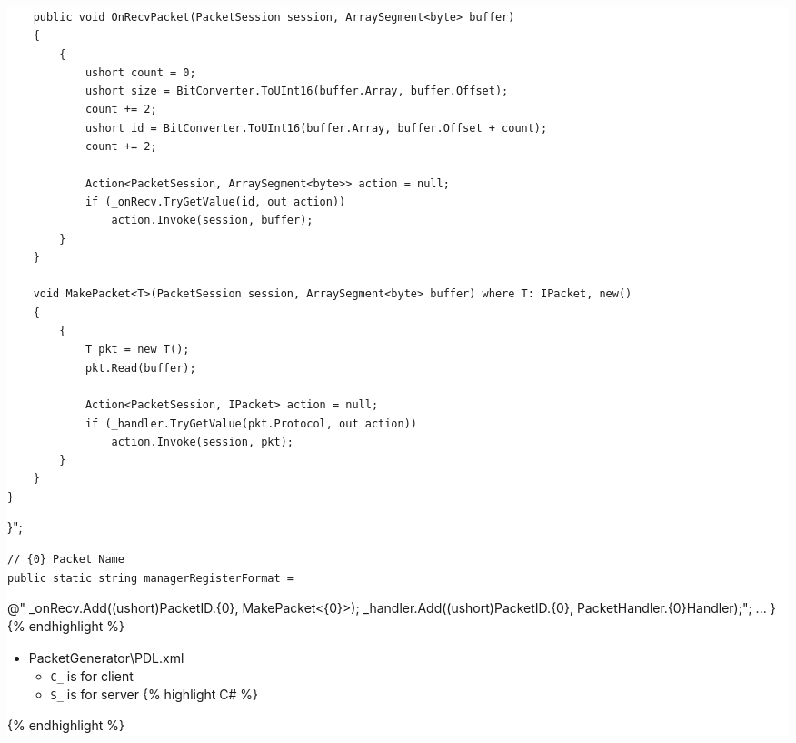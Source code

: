         public void OnRecvPacket(PacketSession session, ArraySegment<byte> buffer)
        {   
            {
                ushort count = 0;
                ushort size = BitConverter.ToUInt16(buffer.Array, buffer.Offset);
                count += 2;
                ushort id = BitConverter.ToUInt16(buffer.Array, buffer.Offset + count);
                count += 2;

                Action<PacketSession, ArraySegment<byte>> action = null;
                if (_onRecv.TryGetValue(id, out action))
                    action.Invoke(session, buffer);
            }
        }

        void MakePacket<T>(PacketSession session, ArraySegment<byte> buffer) where T: IPacket, new()
        {
            {
                T pkt = new T();
                pkt.Read(buffer);

                Action<PacketSession, IPacket> action = null;
                if (_handler.TryGetValue(pkt.Protocol, out action))
                    action.Invoke(session, pkt);
            }
        }
    }
}";

    // {0} Packet Name
    public static string managerRegisterFormat =
@"        _onRecv.Add((ushort)PacketID.{0}, MakePacket<{0}>);
        _handler.Add((ushort)PacketID.{0}, PacketHandler.{0}Handler);";
        ...
}
{% endhighlight %}

* PacketGenerator\PDL.xml
  - `C_` is for client
  - `S_` is for server
{% highlight C# %}
<?xml version="1.0" encoding="utf-8" ?>
<PDL>
  <packet name="C_PlayerInfoReq">
    <byte name="testByte"/>
    <long name="playerId"/>
    <string name="name"/>
    <list name="skill">
      <int name="id"/>
      <short name="level"/>
      <float name="duration"/>
      <list name="attribute">
        <int name="att"/>
      </list>
    </list>
  </packet>
  <packet name="S_Test">
    <int name="textInt"/>
  </packet>
</PDL>
{% endhighlight %}
